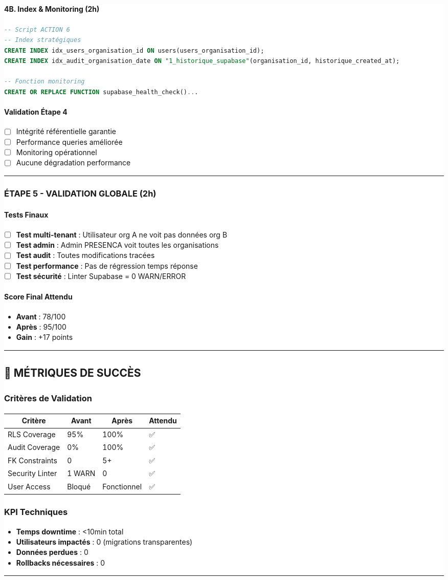#### 4B. Index & Monitoring (2h)
```sql
-- Script ACTION 6
-- Index stratégiques
CREATE INDEX idx_users_organisation_id ON users(users_organisation_id);
CREATE INDEX idx_audit_organisation_date ON "1_historique_supabase"(organisation_id, historique_created_at);

-- Fonction monitoring
CREATE OR REPLACE FUNCTION supabase_health_check()...
```

#### Validation Étape 4
- [ ] Intégrité référentielle garantie
- [ ] Performance queries améliorée
- [ ] Monitoring opérationnel
- [ ] Aucune dégradation performance

---

### **ÉTAPE 5 - VALIDATION GLOBALE (2h)**
#### Tests Finaux
- [ ] **Test multi-tenant** : Utilisateur org A ne voit pas données org B
- [ ] **Test admin** : Admin PRESENCA voit toutes les organisations
- [ ] **Test audit** : Toutes modifications tracées
- [ ] **Test performance** : Pas de régression temps réponse
- [ ] **Test sécurité** : Linter Supabase = 0 WARN/ERROR

#### Score Final Attendu
- **Avant** : 78/100
- **Après** : 95/100
- **Gain** : +17 points

---

## 🎯 MÉTRIQUES DE SUCCÈS

### Critères de Validation
| Critère | Avant | Après | Attendu |
|---------|-------|--------|---------|
| RLS Coverage | 95% | 100% | ✅ |
| Audit Coverage | 0% | 100% | ✅ |
| FK Constraints | 0 | 5+ | ✅ |
| Security Linter | 1 WARN | 0 | ✅ |
| User Access | Bloqué | Fonctionnel | ✅ |

### KPI Techniques
- **Temps downtime** : <10min total
- **Utilisateurs impactés** : 0 (migrations transparentes)
- **Données perdues** : 0
- **Rollbacks nécessaires** : 0

---